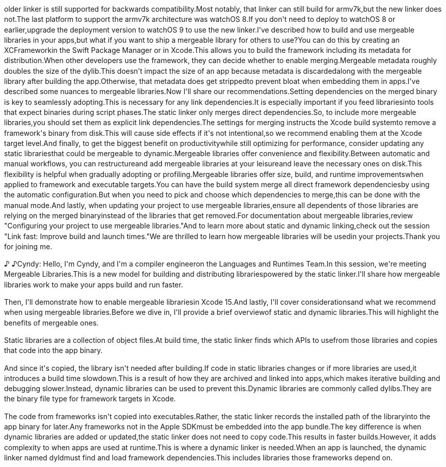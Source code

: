 older linker is still supported for backwards compatibility.Most notably, that linker can still build for armv7k,but the new linker does not.The last platform to support the armv7k architecture was watchOS 8.If you don't need to deploy to watchOS 8 or earlier,upgrade the deployment version to watchOS 9 to use the new linker.I've described how to build and use mergeable libraries in your apps,but what if you want to ship a mergeable library for others to use?You can do this by creating an XCFrameworkin the Swift Package Manager or in Xcode.This allows you to build the framework including its metadata for distribution.When other developers use the framework, they can decide whether to enable merging.Mergeable metadata roughly doubles the size of the dylib.This doesn't impact the size of an app because metadata is discardedalong with the mergeable library after building the app.Otherwise, that metadata does get strippedto prevent bloat when embedding them in apps.I've described some nuances to mergeable libraries.Now I'll share our recommendations.Setting dependencies on the merged binary is key to seamlessly adopting.This is necessary for any link dependencies.It is especially important if you feed librariesinto tools that expect binaries during script phases.The static linker only merges direct dependencies.So, to include more mergeable libraries,you should set them as explicit link dependencies.The settings for merging instructs the Xcode build systemto remove a framework's binary from disk.This will cause side effects if it's not intentional,so we recommend enabling them at the Xcode target level.And finally, to get the biggest benefit on productivitywhile still optimizing for performance, consider updating any static librariesthat could be mergeable to dynamic.Mergeable libraries offer convenience and flexibility.Between automatic and manual workflows, you can restructureand add mergeable libraries at your leisureand leave the necessary ones on disk.This flexibility is helpful when gradually adopting or profiling.Mergeable libraries offer size, build, and runtime improvementswhen applied to framework and executable targets.You can have the build system merge all direct framework dependenciesby using the automatic configuration.But when you need to pick and choose which dependencies to merge,this can be done with the manual mode.And lastly, when updating your project to use mergeable libraries,ensure all dependents of those libraries are relying on the merged binaryinstead of the libraries that get removed.For documentation about mergeable libraries,review "Configuring your project to use mergeable libraries."And to learn more about static and dynamic linking,check out the session "Link fast: Improve build and launch times."We are thrilled to learn how mergeable libraries will be usedin your projects.Thank you for joining me.

♪ ♪Cyndy: Hello, I'm Cyndy, and I'm a compiler engineeron the Languages and Runtimes Team.In this session, we're meeting Mergeable Libraries.This is a new model for building and distributing librariespowered by the static linker.I'll share how mergeable libraries work to make your apps build and run faster.

Then, I'll demonstrate how to enable mergeable librariesin Xcode 15.And lastly, I'll cover considerationsand what we recommend when using mergeable libraries.Before we dive in, I'll provide a brief overviewof static and dynamic libraries.This will highlight the benefits of mergeable ones.

Static libraries are a collection of object files.At build time, the static linker finds which APIs to usefrom those libraries and copies that code into the app binary.

And since it's copied, the library isn't needed after building.If code in static libraries changes or if more libraries are used,it introduces a build time slowdown.This is a result of how they are archived and linked into apps,which makes iterative building and debugging slower.Instead, dynamic libraries can be used to prevent this.Dynamic libraries are commonly called dylibs.They are the binary file type for framework targets in Xcode.

The code from frameworks isn't copied into executables.Rather, the static linker records the installed path of the libraryinto the app binary for later.Any frameworks not in the Apple SDKmust be embedded into the app bundle.The key difference is when dynamic libraries are added or updated,the static linker does not need to copy code.This results in faster builds.However, it adds complexity to when apps are used at runtime.This is where a dynamic linker is needed.When an app is launched, the dynamic linker named dyldmust find and load framework dependencies.This includes libraries those frameworks depend on.
